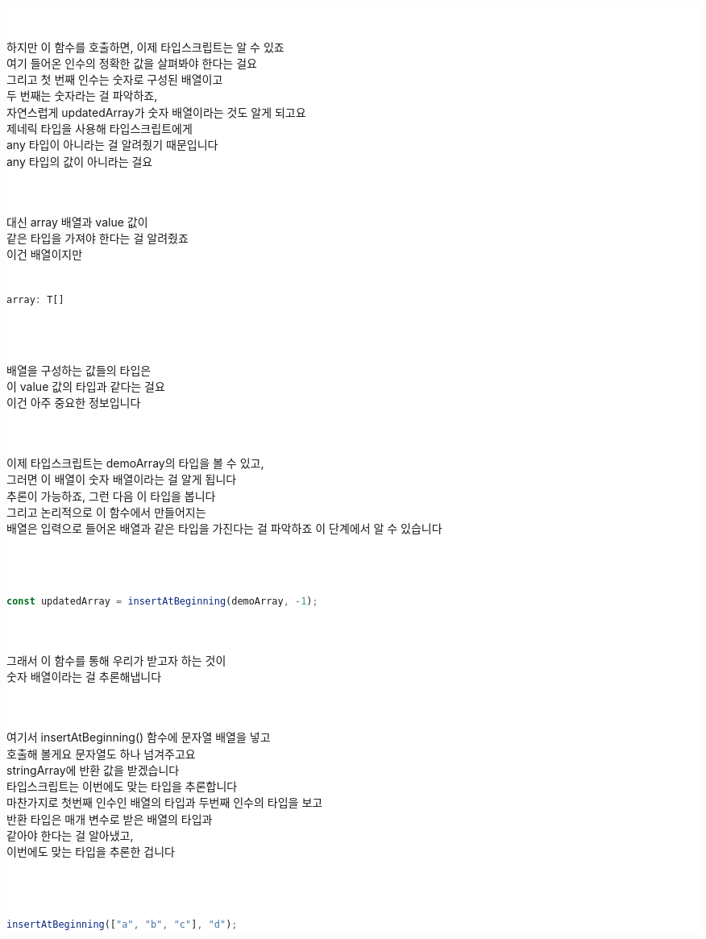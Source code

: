 <br><br>
하지만 이 함수를 호출하면, 이제 타입스크립트는 알 수 있죠  
여기 들어온 인수의 정확한 값을 살펴봐야 한다는 걸요  
그리고 첫 번째 인수는 숫자로 구성된 배열이고  
두 번째는 숫자라는 걸 파악하죠,  
자연스럽게 updatedArray가 숫자 배열이라는 것도 알게 되고요  
제네릭 타입을 사용해 타입스크립트에게  
any 타입이 아니라는 걸 알려줬기 때문입니다  
any 타입의 값이 아니라는 걸요

<br><br>
대신 array 배열과 value 값이  
같은 타입을 가져야 한다는 걸 알려줬죠  
이건 배열이지만
<br><br>

```ts
array: T[]
```

<br><br>

배열을 구성하는 값들의 타입은  
이 value 값의 타입과 같다는 걸요  
이건 아주 중요한 정보입니다

<br><br>
이제 타입스크립트는 demoArray의 타입을 볼 수 있고,  
그러면 이 배열이 숫자 배열이라는 걸 알게 됩니다  
추론이 가능하죠, 그런 다음 이 타입을 봅니다  
그리고 논리적으로 이 함수에서 만들어지는  
배열은 입력으로 들어온 배열과 같은 타입을
가진다는 걸 파악하죠 이 단계에서 알 수 있습니다

<br><br>

```ts
const updatedArray = insertAtBeginning(demoArray, -1);
```

<br><br>
그래서 이 함수를 통해 우리가 받고자 하는 것이  
숫자 배열이라는 걸 추론해냅니다

<br><br>
여기서 insertAtBeginning() 함수에 문자열 배열을 넣고  
호출해 볼게요 문자열도 하나 넘겨주고요  
stringArray에 반환 값을 받겠습니다  
타입스크립트는 이번에도 맞는 타입을 추론합니다  
마찬가지로 첫번째 인수인 배열의 타입과 두번째 인수의 타입을 보고  
반환 타입은 매개 변수로 받은 배열의 타입과  
같아야 한다는 걸 알아냈고,  
이번에도 맞는 타입을 추론한 겁니다

<br><br>

```ts
insertAtBeginning(["a", "b", "c"], "d");
```
